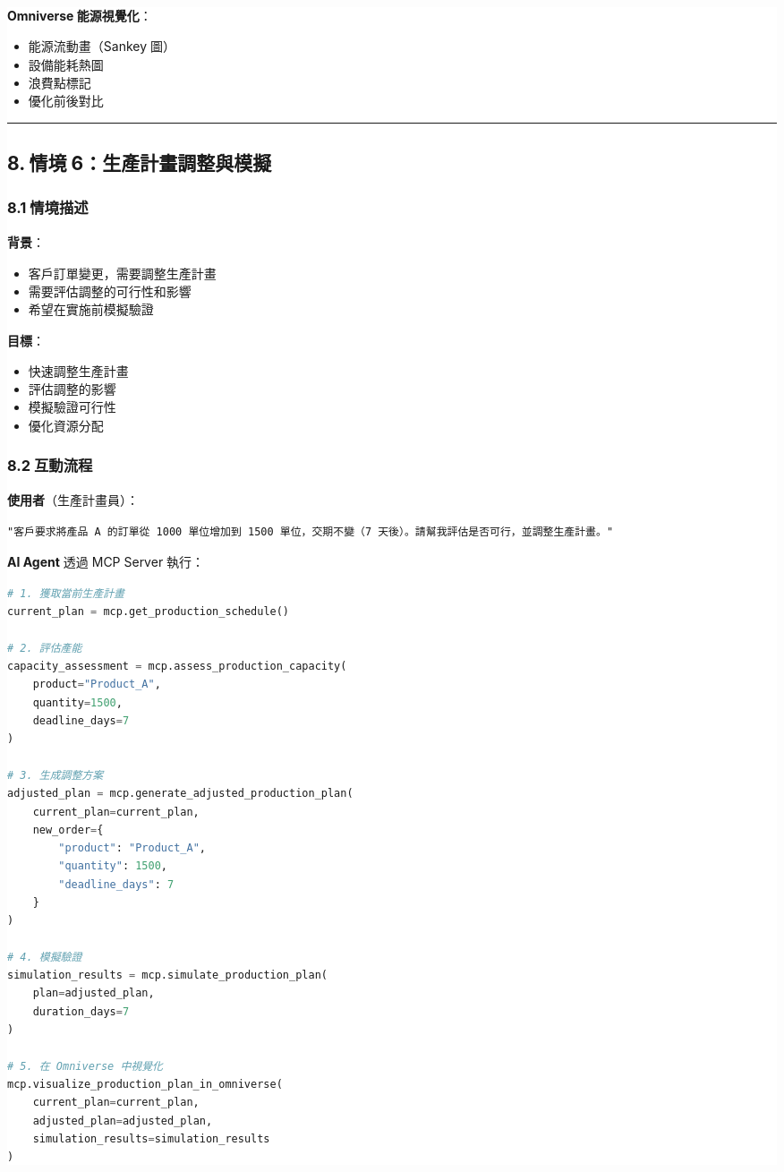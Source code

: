 **Omniverse 能源視覺化**：
- 能源流動畫（Sankey 圖）
- 設備能耗熱圖
- 浪費點標記
- 優化前後對比

---

## 8. 情境 6：生產計畫調整與模擬

### 8.1 情境描述

**背景**：
- 客戶訂單變更，需要調整生產計畫
- 需要評估調整的可行性和影響
- 希望在實施前模擬驗證

**目標**：
- 快速調整生產計畫
- 評估調整的影響
- 模擬驗證可行性
- 優化資源分配

### 8.2 互動流程

**使用者**（生產計畫員）：
```
"客戶要求將產品 A 的訂單從 1000 單位增加到 1500 單位，交期不變（7 天後）。請幫我評估是否可行，並調整生產計畫。"
```

**AI Agent** 透過 MCP Server 執行：
```python
# 1. 獲取當前生產計畫
current_plan = mcp.get_production_schedule()

# 2. 評估產能
capacity_assessment = mcp.assess_production_capacity(
    product="Product_A",
    quantity=1500,
    deadline_days=7
)

# 3. 生成調整方案
adjusted_plan = mcp.generate_adjusted_production_plan(
    current_plan=current_plan,
    new_order={
        "product": "Product_A",
        "quantity": 1500,
        "deadline_days": 7
    }
)

# 4. 模擬驗證
simulation_results = mcp.simulate_production_plan(
    plan=adjusted_plan,
    duration_days=7
)

# 5. 在 Omniverse 中視覺化
mcp.visualize_production_plan_in_omniverse(
    current_plan=current_plan,
    adjusted_plan=adjusted_plan,
    simulation_results=simulation_results
)
```
